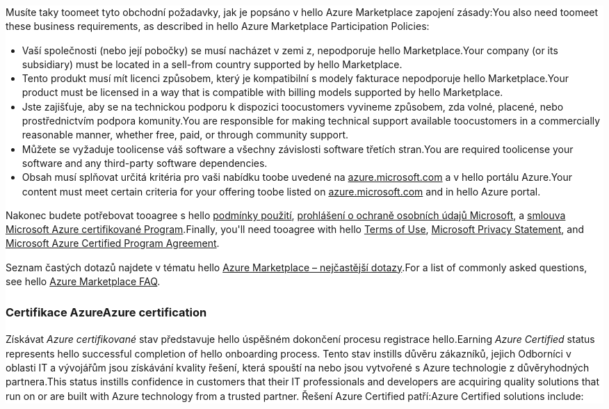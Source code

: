 <span data-ttu-id="472c7-211">Musíte taky toomeet tyto obchodní požadavky, jak je popsáno v hello Azure Marketplace zapojení zásady:</span><span class="sxs-lookup"><span data-stu-id="472c7-211">You also need toomeet these business requirements, as described in hello Azure Marketplace Participation Policies:</span></span>

- <span data-ttu-id="472c7-212">Vaší společnosti (nebo její pobočky) se musí nacházet v zemi z, nepodporuje hello Marketplace.</span><span class="sxs-lookup"><span data-stu-id="472c7-212">Your company (or its subsidiary) must be located in a sell-from country supported by hello Marketplace.</span></span>
- <span data-ttu-id="472c7-213">Tento produkt musí mít licenci způsobem, který je kompatibilní s modely fakturace nepodporuje hello Marketplace.</span><span class="sxs-lookup"><span data-stu-id="472c7-213">Your product must be licensed in a way that is compatible with billing models supported by hello Marketplace.</span></span>
- <span data-ttu-id="472c7-214">Jste zajišťuje, aby se na technickou podporu k dispozici toocustomers vyvineme způsobem, zda volné, placené, nebo prostřednictvím podpora komunity.</span><span class="sxs-lookup"><span data-stu-id="472c7-214">You are responsible for making technical support available toocustomers in a commercially reasonable manner, whether free, paid, or through community support.</span></span>
- <span data-ttu-id="472c7-215">Můžete se vyžaduje toolicense váš software a všechny závislosti software třetích stran.</span><span class="sxs-lookup"><span data-stu-id="472c7-215">You are required toolicense your software and any third-party software dependencies.</span></span>
- <span data-ttu-id="472c7-216">Obsah musí splňovat určitá kritéria pro vaši nabídku toobe uvedené na [azure.microsoft.com](../../C:/Users/Lisa.Rosenberger/Desktop/azure.microsoft.com) a v hello portálu Azure.</span><span class="sxs-lookup"><span data-stu-id="472c7-216">Your content must meet certain criteria for your offering toobe listed on [azure.microsoft.com](../../C:/Users/Lisa.Rosenberger/Desktop/azure.microsoft.com) and in hello Azure portal.</span></span>

<span data-ttu-id="472c7-217">Nakonec budete potřebovat tooagree s hello [podmínky použití](https://azure.microsoft.com/support/legal/website-terms-of-use/), [prohlášení o ochraně osobních údajů Microsoft](http://www.microsoft.com/privacystatement/default.aspx), a [smlouva Microsoft Azure certifikované Program](https://azure.microsoft.com/support/legal/marketplace/certified-program-agreement/).</span><span class="sxs-lookup"><span data-stu-id="472c7-217">Finally, you'll need tooagree with hello [Terms of Use](https://azure.microsoft.com/support/legal/website-terms-of-use/), [Microsoft Privacy Statement](http://www.microsoft.com/privacystatement/default.aspx), and [Microsoft Azure Certified Program Agreement](https://azure.microsoft.com/support/legal/marketplace/certified-program-agreement/).</span></span> 

<span data-ttu-id="472c7-218">Seznam častých dotazů najdete v tématu hello [Azure Marketplace – nejčastější dotazy](https://azure.microsoft.com/marketplace/faq/).</span><span class="sxs-lookup"><span data-stu-id="472c7-218">For a list of commonly asked questions, see hello [Azure Marketplace FAQ](https://azure.microsoft.com/marketplace/faq/).</span></span>


### <a name="azure-certification"></a><span data-ttu-id="472c7-219">Certifikace Azure</span><span class="sxs-lookup"><span data-stu-id="472c7-219">Azure certification</span></span>

<span data-ttu-id="472c7-220">Získávat _Azure certifikované_ stav představuje hello úspěšném dokončení procesu registrace hello.</span><span class="sxs-lookup"><span data-stu-id="472c7-220">Earning _Azure Certified_ status represents hello successful completion of hello onboarding process.</span></span> <span data-ttu-id="472c7-221">Tento stav instills důvěru zákazníků, jejich Odborníci v oblasti IT a vývojářům jsou získávání kvality řešení, která spouští na nebo jsou vytvořené s Azure technologie z důvěryhodných partnera.</span><span class="sxs-lookup"><span data-stu-id="472c7-221">This status instills confidence in customers that their IT professionals and developers are acquiring quality solutions that run on or are built with Azure technology from a trusted partner.</span></span> <span data-ttu-id="472c7-222">Řešení Azure Certified patří:</span><span class="sxs-lookup"><span data-stu-id="472c7-222">Azure Certified solutions include:</span></span>
